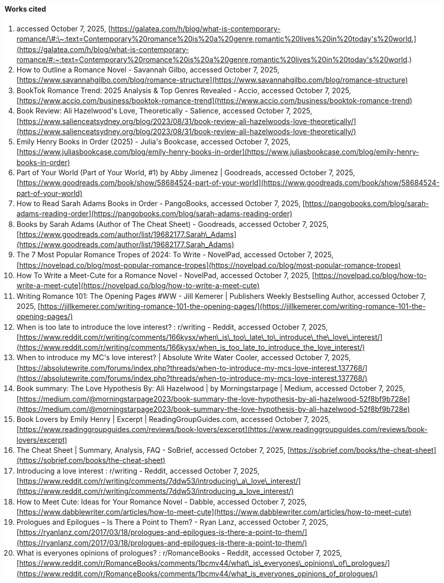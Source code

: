 #### **Works cited**

1. accessed October 7, 2025, [https://galatea.com/h/blog/what-is-contemporary-romance/\#:\~:text=Contemporary%20romance%20is%20a%20genre,romantic%20lives%20in%20today's%20world.](https://galatea.com/h/blog/what-is-contemporary-romance/#:~:text=Contemporary%20romance%20is%20a%20genre,romantic%20lives%20in%20today's%20world.)  
2. How to Outline a Romance Novel \- Savannah Gilbo, accessed October 7, 2025, [https://www.savannahgilbo.com/blog/romance-structure](https://www.savannahgilbo.com/blog/romance-structure)  
3. BookTok Romance Trend: 2025 Analysis & Top Genres Revealed \- Accio, accessed October 7, 2025, [https://www.accio.com/business/booktok-romance-trend](https://www.accio.com/business/booktok-romance-trend)  
4. Book Review: Ali Hazelwood's Love, Theoretically \- Salience, accessed October 7, 2025, [https://www.salienceatsydney.org/blog/2023/08/31/book-review-ali-hazelwoods-love-theoretically/](https://www.salienceatsydney.org/blog/2023/08/31/book-review-ali-hazelwoods-love-theoretically/)  
5. Emily Henry Books in Order (2025) \- Julia's Bookcase, accessed October 7, 2025, [https://www.juliasbookcase.com/blog/emily-henry-books-in-order](https://www.juliasbookcase.com/blog/emily-henry-books-in-order)  
6. Part of Your World (Part of Your World, \#1) by Abby Jimenez | Goodreads, accessed October 7, 2025, [https://www.goodreads.com/book/show/58684524-part-of-your-world](https://www.goodreads.com/book/show/58684524-part-of-your-world)  
7. How to Read Sarah Adams Books in Order \- PangoBooks, accessed October 7, 2025, [https://pangobooks.com/blog/sarah-adams-reading-order](https://pangobooks.com/blog/sarah-adams-reading-order)  
8. Books by Sarah Adams (Author of The Cheat Sheet) \- Goodreads, accessed October 7, 2025, [https://www.goodreads.com/author/list/19682177.Sarah\_Adams](https://www.goodreads.com/author/list/19682177.Sarah_Adams)  
9. The 7 Most Popular Romance Tropes of 2024: To Write \- NovelPad, accessed October 7, 2025, [https://novelpad.co/blog/most-popular-romance-tropes](https://novelpad.co/blog/most-popular-romance-tropes)  
10. How To Write a Meet-Cute for a Romance Novel \- NovelPad, accessed October 7, 2025, [https://novelpad.co/blog/how-to-write-a-meet-cute](https://novelpad.co/blog/how-to-write-a-meet-cute)  
11. Writing Romance 101: The Opening Pages \#WW \- Jill Kemerer | Publishers Weekly Bestselling Author, accessed October 7, 2025, [https://jillkemerer.com/writing-romance-101-the-opening-pages/](https://jillkemerer.com/writing-romance-101-the-opening-pages/)  
12. When is too late to introduce the love interest? : r/writing \- Reddit, accessed October 7, 2025, [https://www.reddit.com/r/writing/comments/166kysx/when\_is\_too\_late\_to\_introduce\_the\_love\_interest/](https://www.reddit.com/r/writing/comments/166kysx/when_is_too_late_to_introduce_the_love_interest/)  
13. When to introduce my MC's love interest? | Absolute Write Water Cooler, accessed October 7, 2025, [https://absolutewrite.com/forums/index.php?threads/when-to-introduce-my-mcs-love-interest.137768/](https://absolutewrite.com/forums/index.php?threads/when-to-introduce-my-mcs-love-interest.137768/)  
14. Book summary: The Love Hypothesis By: Ali Hazelwood | by Morningstarpage | Medium, accessed October 7, 2025, [https://medium.com/@morningstarpage2023/book-summary-the-love-hypothesis-by-ali-hazelwood-52f8bf9b728e](https://medium.com/@morningstarpage2023/book-summary-the-love-hypothesis-by-ali-hazelwood-52f8bf9b728e)  
15. Book Lovers by Emily Henry | Excerpt | ReadingGroupGuides.com, accessed October 7, 2025, [https://www.readinggroupguides.com/reviews/book-lovers/excerpt](https://www.readinggroupguides.com/reviews/book-lovers/excerpt)  
16. The Cheat Sheet | Summary, Analysis, FAQ \- SoBrief, accessed October 7, 2025, [https://sobrief.com/books/the-cheat-sheet](https://sobrief.com/books/the-cheat-sheet)  
17. Introducing a love interest : r/writing \- Reddit, accessed October 7, 2025, [https://www.reddit.com/r/writing/comments/7ddw53/introducing\_a\_love\_interest/](https://www.reddit.com/r/writing/comments/7ddw53/introducing_a_love_interest/)  
18. How to Meet Cute: Ideas for Your Romance Novel \- Dabble, accessed October 7, 2025, [https://www.dabblewriter.com/articles/how-to-meet-cute](https://www.dabblewriter.com/articles/how-to-meet-cute)  
19. Prologues and Epilogues – Is There a Point to Them? \- Ryan Lanz, accessed October 7, 2025, [https://ryanlanz.com/2017/03/18/prologues-and-epilogues-is-there-a-point-to-them/](https://ryanlanz.com/2017/03/18/prologues-and-epilogues-is-there-a-point-to-them/)  
20. What is everyones opinions of prologues? : r/RomanceBooks \- Reddit, accessed October 7, 2025, [https://www.reddit.com/r/RomanceBooks/comments/1bcmv44/what\_is\_everyones\_opinions\_of\_prologues/](https://www.reddit.com/r/RomanceBooks/comments/1bcmv44/what_is_everyones_opinions_of_prologues/)  